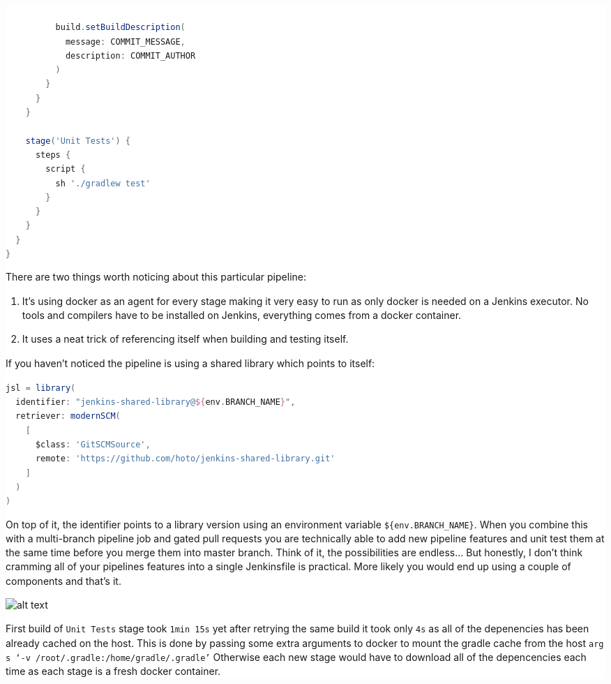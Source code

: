 ```groovy

          build.setBuildDescription(
            message: COMMIT_MESSAGE,
            description: COMMIT_AUTHOR
          )
        }
      }
    }

    stage('Unit Tests') {
      steps {
        script {
          sh './gradlew test'
        }
      }
    }
  }
}
```

There are two things worth noticing about this particular pipeline:

1. It’s using docker as an agent for every stage making it very easy to run as only docker is needed on a Jenkins executor. No tools and compilers have to be installed on Jenkins, everything comes from a docker container.

2. It uses a neat trick of referencing itself when building and testing itself.

If you haven’t noticed the pipeline is using a shared library which points to itself:

```groovy
jsl = library(
  identifier: "jenkins-shared-library@${env.BRANCH_NAME}",
  retriever: modernSCM(
    [
      $class: 'GitSCMSource',
      remote: 'https://github.com/hoto/jenkins-shared-library.git'
    ]
  )
)
```

On top of it, the identifier points to a library version using an environment variable `${env.BRANCH_NAME}`. When you combine this with a multi-branch pipeline job and gated pull requests you are technically able to add new pipeline features and unit test them at the same time before you merge them into master branch. Think of it, the possibilities are endless… But honestly, I don’t think cramming all of your pipelines features into a single Jenkinsfile is practical. More likely you would end up using a couple of components and that’s it.

![alt text]({{site.baseurl}}/assets/custom/img/blog/2019-05-23-private-jenkins-shared-libraries/010.png "")

First build of `Unit Tests` stage took `1min 15s` yet after retrying the same build it took only `4s` as all of the depenencies has been already cached on the host. This is done by passing some extra arguments to docker to mount the gradle cache from the host `args ‘-v /root/.gradle:/home/gradle/.gradle’` Otherwise each new stage would have to download all of the depencencies each time as each stage is a fresh docker container.
